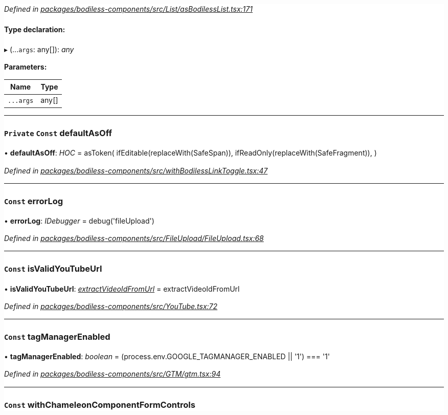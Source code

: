 *Defined in [packages/bodiless-components/src/List/asBodilessList.tsx:171](https://github.com/allencit/Bodiless-JS/blob/aaf195a8/packages/bodiless-components/src/List/asBodilessList.tsx#L171)*

#### Type declaration:

▸ (...`args`: any[]): *any*

**Parameters:**

Name | Type |
------ | ------ |
`...args` | any[] |

___

### `Private` `Const` defaultAsOff

• **defaultAsOff**: *HOC* = asToken(
  ifEditable(replaceWith(SafeSpan)),
  ifReadOnly(replaceWith(SafeFragment)),
)

*Defined in [packages/bodiless-components/src/withBodilessLinkToggle.tsx:47](https://github.com/allencit/Bodiless-JS/blob/aaf195a8/packages/bodiless-components/src/withBodilessLinkToggle.tsx#L47)*

___

### `Const` errorLog

• **errorLog**: *IDebugger* = debug('fileUpload')

*Defined in [packages/bodiless-components/src/FileUpload/FileUpload.tsx:68](https://github.com/allencit/Bodiless-JS/blob/aaf195a8/packages/bodiless-components/src/FileUpload/FileUpload.tsx#L68)*

___

### `Const` isValidYouTubeUrl

• **isValidYouTubeUrl**: *[extractVideoIdFromUrl](globals.md#const-extractvideoidfromurl)* = extractVideoIdFromUrl

*Defined in [packages/bodiless-components/src/YouTube.tsx:72](https://github.com/allencit/Bodiless-JS/blob/aaf195a8/packages/bodiless-components/src/YouTube.tsx#L72)*

___

### `Const` tagManagerEnabled

• **tagManagerEnabled**: *boolean* = (process.env.GOOGLE_TAGMANAGER_ENABLED || '1') === '1'

*Defined in [packages/bodiless-components/src/GTM/gtm.tsx:94](https://github.com/allencit/Bodiless-JS/blob/aaf195a8/packages/bodiless-components/src/GTM/gtm.tsx#L94)*

___

### `Const` withChameleonComponentFormControls
